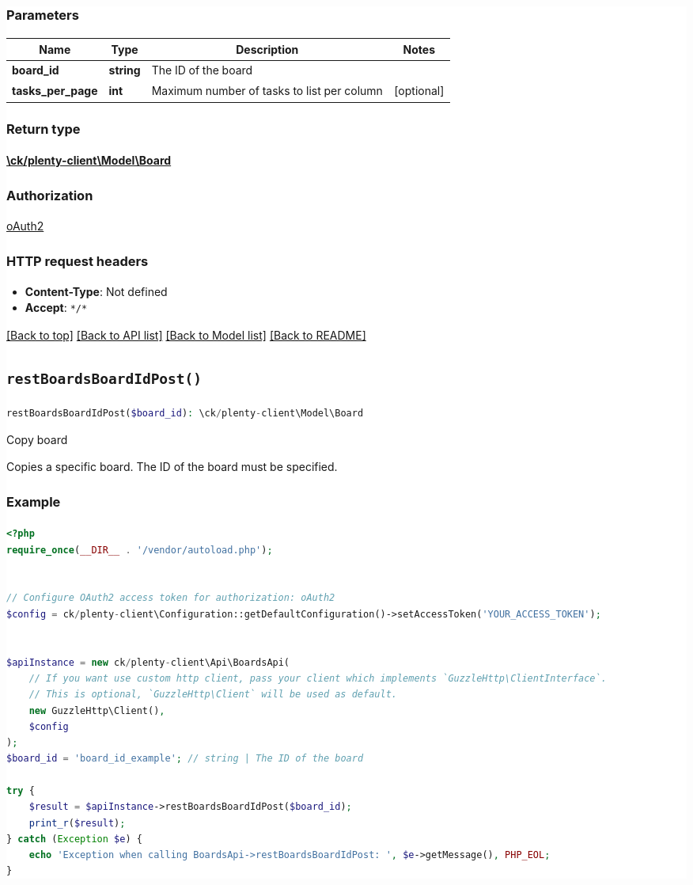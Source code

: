 ### Parameters

| Name | Type | Description  | Notes |
| ------------- | ------------- | ------------- | ------------- |
| **board_id** | **string**| The ID of the board | |
| **tasks_per_page** | **int**| Maximum number of tasks to list per column | [optional] |

### Return type

[**\ck/plenty-client\Model\Board**](../Model/Board.md)

### Authorization

[oAuth2](../../README.md#oAuth2)

### HTTP request headers

- **Content-Type**: Not defined
- **Accept**: `*/*`

[[Back to top]](#) [[Back to API list]](../../README.md#endpoints)
[[Back to Model list]](../../README.md#models)
[[Back to README]](../../README.md)

## `restBoardsBoardIdPost()`

```php
restBoardsBoardIdPost($board_id): \ck/plenty-client\Model\Board
```

Copy board

Copies a specific board.  The ID of the board must be specified.

### Example

```php
<?php
require_once(__DIR__ . '/vendor/autoload.php');


// Configure OAuth2 access token for authorization: oAuth2
$config = ck/plenty-client\Configuration::getDefaultConfiguration()->setAccessToken('YOUR_ACCESS_TOKEN');


$apiInstance = new ck/plenty-client\Api\BoardsApi(
    // If you want use custom http client, pass your client which implements `GuzzleHttp\ClientInterface`.
    // This is optional, `GuzzleHttp\Client` will be used as default.
    new GuzzleHttp\Client(),
    $config
);
$board_id = 'board_id_example'; // string | The ID of the board

try {
    $result = $apiInstance->restBoardsBoardIdPost($board_id);
    print_r($result);
} catch (Exception $e) {
    echo 'Exception when calling BoardsApi->restBoardsBoardIdPost: ', $e->getMessage(), PHP_EOL;
}
```
